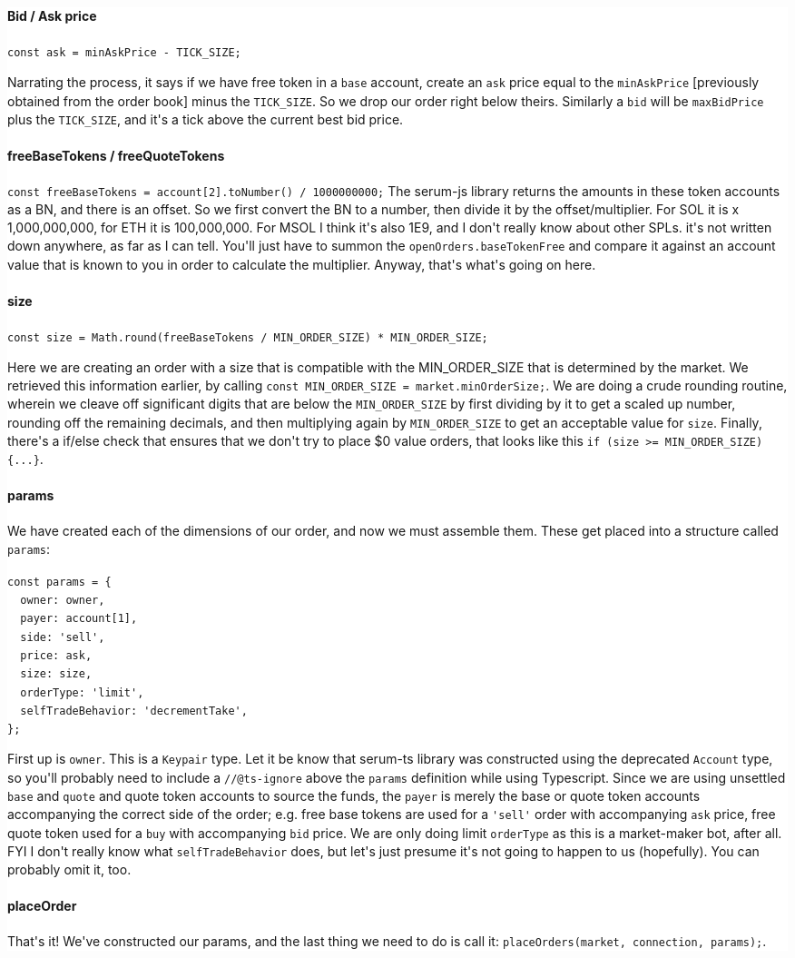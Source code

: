 #### Bid / Ask price
`const ask = minAskPrice - TICK_SIZE;`

Narrating the process, it says if we have free token in a `base` account, create an `ask` price equal to the `minAskPrice` [previously obtained from the order book] minus the `TICK_SIZE`. So we drop our order right below theirs. Similarly a `bid` will be `maxBidPrice` plus the `TICK_SIZE`, and it's a tick above the current best bid price.

#### freeBaseTokens / freeQuoteTokens
`const freeBaseTokens = account[2].toNumber() / 1000000000;`
The serum-js library returns the amounts in these token accounts as a BN, and there is an offset. So we first convert the BN to a number, then divide it by the offset/multiplier.
For SOL it is x 1,000,000,000, for ETH it is 100,000,000. For MSOL I think it's also 1E9, and I don't really know about other SPLs. it's not written down anywhere, as far as I can tell. You'll just have to summon the `openOrders.baseTokenFree` and compare it against an account value that is known to you in order to calculate the multiplier. Anyway, that's what's going on here.

#### size
`const size = Math.round(freeBaseTokens / MIN_ORDER_SIZE) * MIN_ORDER_SIZE;`

Here we are creating an order with a size that is compatible with the MIN_ORDER_SIZE that is determined by the market. We retrieved this information earlier, by calling `const MIN_ORDER_SIZE = market.minOrderSize;`. We are doing a crude rounding routine, wherein we cleave off significant digits that are below the `MIN_ORDER_SIZE` by first dividing by it to get a scaled up number, rounding off the remaining decimals, and then multiplying again by `MIN_ORDER_SIZE` to get an acceptable value for `size`. Finally, there's a if/else check that ensures that we don't try to place $0 value orders, that looks like this `if (size >= MIN_ORDER_SIZE) {...}`.

#### params
We have created each of the dimensions of our order, and now we must assemble them. These get placed into a structure called `params`:
```
const params = {
  owner: owner,
  payer: account[1],
  side: 'sell',
  price: ask,
  size: size,  
  orderType: 'limit',
  selfTradeBehavior: 'decrementTake', 
};
```
First up is `owner`. This is a `Keypair` type. Let it be know that serum-ts library was constructed using the deprecated `Account` type, so you'll probably need to include a `//@ts-ignore` above the `params` definition while using Typescript. Since we are using unsettled `base` and `quote` and quote token accounts to source the funds, the `payer` is merely the base or quote token accounts accompanying the correct side of the order; e.g. free base tokens are used for a `'sell'` order with accompanying `ask` price, free quote token used for a `buy` with accompanying `bid` price. We are only doing limit `orderType` as this is a market-maker bot, after all. FYI I don't really know what `selfTradeBehavior` does, but let's just presume it's not going to happen to us (hopefully). You can probably omit it, too.

#### placeOrder
That's it! We've constructed our params, and the last thing we need to do is call it: `placeOrders(market, connection, params);`.
